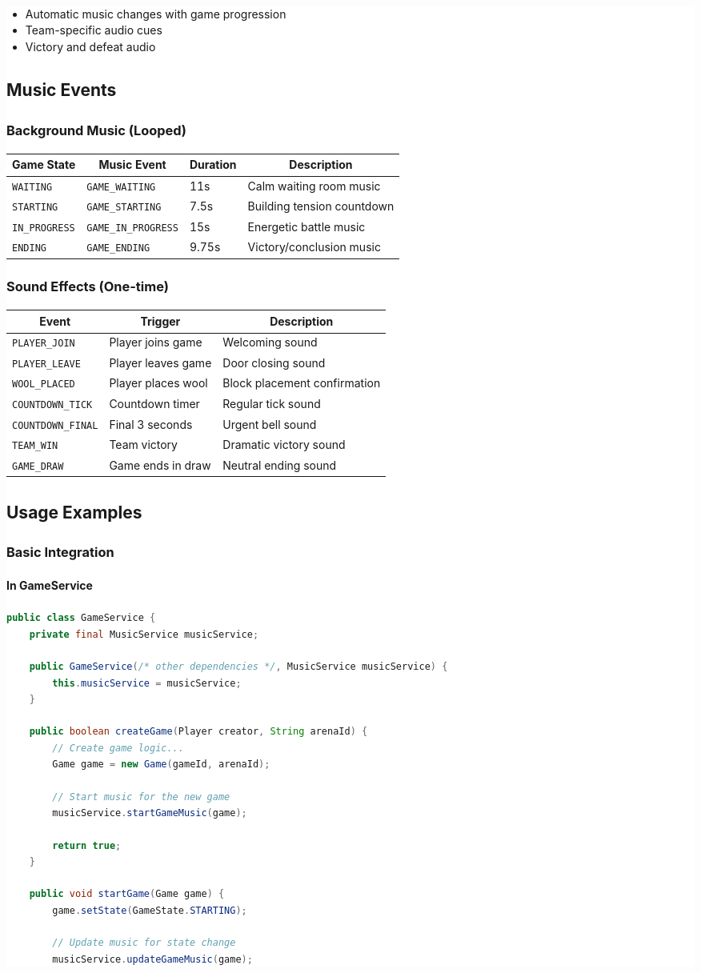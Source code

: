 - Automatic music changes with game progression
- Team-specific audio cues
- Victory and defeat audio

## Music Events

### Background Music (Looped)

| Game State    | Music Event        | Duration | Description                |
| ------------- | ------------------ | -------- | -------------------------- |
| `WAITING`     | `GAME_WAITING`     | 11s      | Calm waiting room music    |
| `STARTING`    | `GAME_STARTING`    | 7.5s     | Building tension countdown |
| `IN_PROGRESS` | `GAME_IN_PROGRESS` | 15s      | Energetic battle music     |
| `ENDING`      | `GAME_ENDING`      | 9.75s    | Victory/conclusion music   |

### Sound Effects (One-time)

| Event             | Trigger            | Description                  |
| ----------------- | ------------------ | ---------------------------- |
| `PLAYER_JOIN`     | Player joins game  | Welcoming sound              |
| `PLAYER_LEAVE`    | Player leaves game | Door closing sound           |
| `WOOL_PLACED`     | Player places wool | Block placement confirmation |
| `COUNTDOWN_TICK`  | Countdown timer    | Regular tick sound           |
| `COUNTDOWN_FINAL` | Final 3 seconds    | Urgent bell sound            |
| `TEAM_WIN`        | Team victory       | Dramatic victory sound       |
| `GAME_DRAW`       | Game ends in draw  | Neutral ending sound         |

## Usage Examples

### Basic Integration

#### In GameService

```java
public class GameService {
    private final MusicService musicService;

    public GameService(/* other dependencies */, MusicService musicService) {
        this.musicService = musicService;
    }

    public boolean createGame(Player creator, String arenaId) {
        // Create game logic...
        Game game = new Game(gameId, arenaId);

        // Start music for the new game
        musicService.startGameMusic(game);

        return true;
    }

    public void startGame(Game game) {
        game.setState(GameState.STARTING);

        // Update music for state change
        musicService.updateGameMusic(game);
```